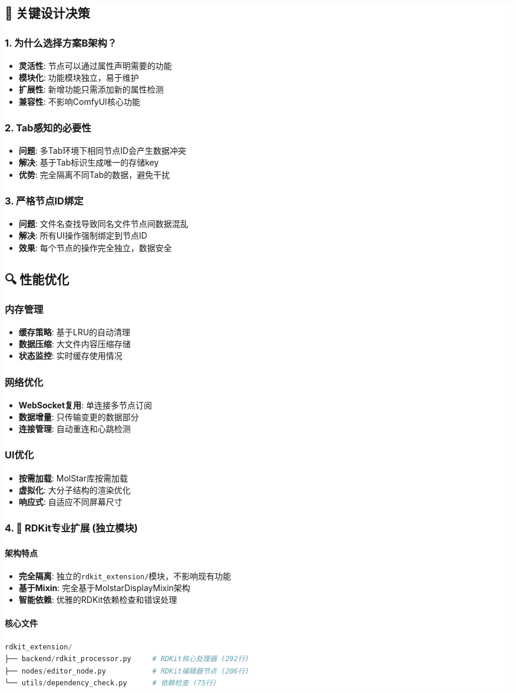## 🎯 关键设计决策

### 1. 为什么选择方案B架构？

- **灵活性**: 节点可以通过属性声明需要的功能
- **模块化**: 功能模块独立，易于维护
- **扩展性**: 新增功能只需添加新的属性检测
- **兼容性**: 不影响ComfyUI核心功能

### 2. Tab感知的必要性

- **问题**: 多Tab环境下相同节点ID会产生数据冲突
- **解决**: 基于Tab标识生成唯一的存储key
- **优势**: 完全隔离不同Tab的数据，避免干扰

### 3. 严格节点ID绑定

- **问题**: 文件名查找导致同名文件节点间数据混乱
- **解决**: 所有UI操作强制绑定到节点ID
- **效果**: 每个节点的操作完全独立，数据安全

## 🔍 性能优化

### 内存管理
- **缓存策略**: 基于LRU的自动清理
- **数据压缩**: 大文件内容压缩存储
- **状态监控**: 实时缓存使用情况

### 网络优化
- **WebSocket复用**: 单连接多节点订阅
- **数据增量**: 只传输变更的数据部分
- **连接管理**: 自动重连和心跳检测

### UI优化
- **按需加载**: MolStar库按需加载
- **虚拟化**: 大分子结构的渲染优化
- **响应式**: 自适应不同屏幕尺寸

### 4. 🧪 RDKit专业扩展 (独立模块)

#### 架构特点
- **完全隔离**: 独立的`rdkit_extension/`模块，不影响现有功能
- **基于Mixin**: 完全基于MolstarDisplayMixin架构
- **智能依赖**: 优雅的RDKit依赖检查和错误处理

#### 核心文件
```python
rdkit_extension/
├── backend/rdkit_processor.py     # RDKit核心处理器 (292行)
├── nodes/editor_node.py           # RDKit编辑器节点 (206行)  
└── utils/dependency_check.py      # 依赖检查 (75行)
```
